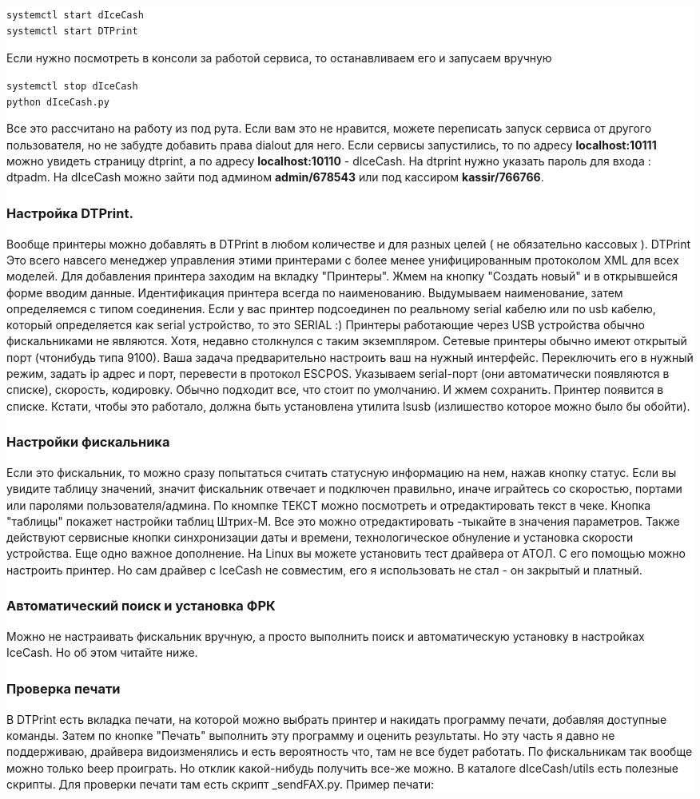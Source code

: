     systemctl start dIceCash
    systemctl start DTPrint

Если нужно посмотреть в консоли за работой сервиса, то останавливаем его и запусаем вручную

    systemctl stop dIceCash 
    python dIceCash.py

Все это рассчитано на работу из под рута. Если вам это не нравится, можете переписать запуск сервиса от другого пользователя, но не забудте добавить права dialout для него.
Если сервисы запустились, то по адресу **localhost:10111** можно увидеть страницу dtprint, а по адресу **localhost:10110** - dIceCash. На dtprint  нужно указать пароль для входа : dtpadm. На dIceCash можно зайти под админом **admin/678543** или под кассиром **kassir/766766**.

### Настройка DTPrint.

Вообще принтеры можно добавлять в DTPrint в любом количестве и для разных целей ( не обязательно кассовых ). DTPrint Это всего навсего менеджер управления этими принтерами с более менее унифицированным протоколом XML для всех моделей. Для добавления принтера заходим на вкладку "Принтеры". Жмем на кнопку "Создать новый" и в открывшейся форме вводим данные. Идентификация принтера всегда по наименованию. Выдумываем наименование, затем определяемся с типом соединения. Если у вас принтер подсоединен по реальному serial кабелю или по usb кабелю, который определяется как serial устройство, то это SERIAL :) Принтеры работающие через USB устройства обычно фискальниками не являются. Хотя, недавно столкнулся с таким экземпляром. Сетевые принтеры обычно имеют открытый порт (чтонибудь типа 9100). Ваша задача предварительно настроить ваш  на нужный интерфейс. Переключить его в нужный режим, задать ip адрес и порт, перевести в протокол ESCPOS. Указываем serial-порт (они автоматически появляются в списке), скорость, кодировку. Обычно подходит все, что стоит по умолчанию. И жмем сохранить. Принтер появится в списке. Кстати, чтобы это работало, должна быть установлена утилита lsusb (излишество которое можно было бы обойти).

### Настройки фискальника

Если это фискальник, то можно сразу попытаться считать статусную информацию на нем, нажав кнопку статус. Если вы увидите таблицу значений, значит фискальник отвечает и подключен правильно, иначе играйтесь со скоростью, портами или паролями пользователя/админа. По кномпке ТЕКСТ можно посмотреть и отредактировать текст в чеке. Кнопка "таблицы"  покажет настройки таблиц Штрих-М. Все это можно отредактировать -тыкайте в значения параметров. Также действуют сервисные кнопки синхронизации даты и времени, технологическое обнуление и установка скорости устройства. 
Еще одно важное дополнение. На Linux вы можете установить тест драйвера от АТОЛ. С его помощью можно настроить принтер. Но сам драйвер с IceCash не совместим, его я использовать не стал - он закрытый и платный.

### Автоматический поиск и установка ФРК

Можно не настраивать фискальник вручную, а просто выполнить поиск и автоматическую установку в настройках IceCash. Но об этом читайте ниже.

### Проверка печати

В DTPrint есть вкладка печати, на которой можно выбрать принтер и накидать программу печати, добавляя доступные команды. Затем по кнопке "Печать" выполнить эту программу и оценить результаты. Но эту часть я давно не поддерживаю, драйвера видоизменялись и есть вероятность что, там не все будет работать. По фискальникам так вообще можно только beep проиграть. Но отклик какой-нибудь получить все-же можно. 
В каталоге dIceCash/utils есть полезные скрипты. Для проверки печати там есть скрипт _sendFAX.py. 
Пример печати:
